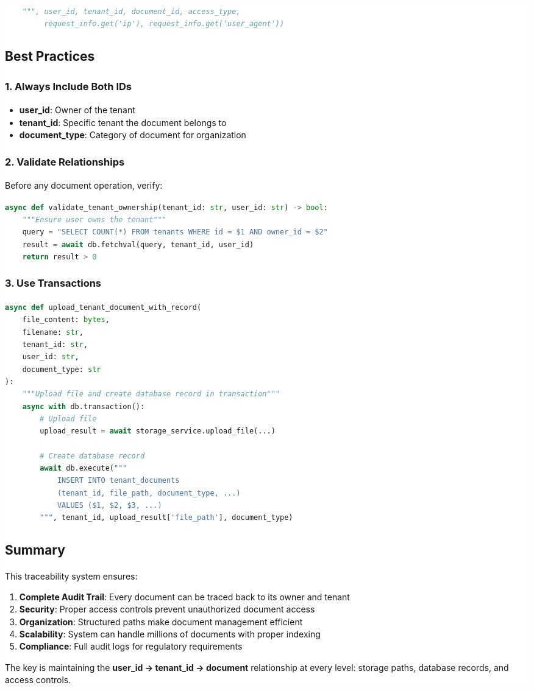 ```python
    """, user_id, tenant_id, document_id, access_type, 
         request_info.get('ip'), request_info.get('user_agent'))
```

## Best Practices

### 1. **Always Include Both IDs**
- **user_id**: Owner of the tenant
- **tenant_id**: Specific tenant the document belongs to
- **document_type**: Category of document for organization

### 2. **Validate Relationships**
Before any document operation, verify:
```python
async def validate_tenant_ownership(tenant_id: str, user_id: str) -> bool:
    """Ensure user owns the tenant"""
    query = "SELECT COUNT(*) FROM tenants WHERE id = $1 AND owner_id = $2"
    result = await db.fetchval(query, tenant_id, user_id)
    return result > 0
```

### 3. **Use Transactions**
```python
async def upload_tenant_document_with_record(
    file_content: bytes,
    filename: str,
    tenant_id: str,
    user_id: str,
    document_type: str
):
    """Upload file and create database record in transaction"""
    async with db.transaction():
        # Upload file
        upload_result = await storage_service.upload_file(...)
        
        # Create database record
        await db.execute("""
            INSERT INTO tenant_documents 
            (tenant_id, file_path, document_type, ...)
            VALUES ($1, $2, $3, ...)
        """, tenant_id, upload_result['file_path'], document_type)
```

## Summary

This traceability system ensures:

1. **Complete Audit Trail**: Every document can be traced back to its owner and tenant
2. **Security**: Proper access controls prevent unauthorized document access  
3. **Organization**: Structured paths make document management efficient
4. **Scalability**: System can handle millions of documents with proper indexing
5. **Compliance**: Full audit logs for regulatory requirements

The key is maintaining the **user_id → tenant_id → document** relationship at every level: storage paths, database records, and access controls. 